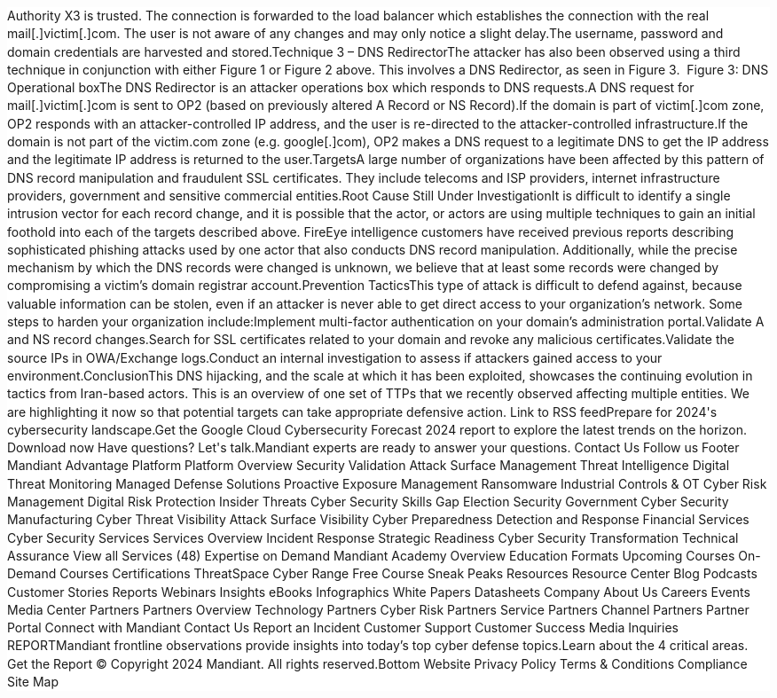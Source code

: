 Authority X3 is trusted. The connection is forwarded to the load balancer which establishes the connection with the real mail[.]victim[.]com. The user is not aware of any changes and may only notice a slight delay.The username, password and domain credentials are harvested and stored.Technique 3 – DNS RedirectorThe attacker has also been observed using a third technique in conjunction with either Figure 1 or Figure 2 above. This involves a DNS Redirector, as seen in Figure 3.    Figure 3: DNS Operational boxThe DNS Redirector is an attacker operations box which responds to DNS requests.A DNS request for mail[.]victim[.]com is sent to OP2 (based on previously altered A Record or NS Record).If the domain is part of victim[.]com zone, OP2 responds with an attacker-controlled IP address, and the user is re-directed to the attacker-controlled infrastructure.If the domain is not part of the victim.com zone (e.g. google[.]com), OP2 makes a DNS request to a legitimate DNS to get the IP address and the legitimate IP address is returned to the user.TargetsA large number of organizations have been affected by this pattern of DNS record manipulation and fraudulent SSL certificates. They include telecoms and ISP providers, internet infrastructure providers, government and sensitive commercial entities.Root Cause Still Under InvestigationIt is difficult to identify a single intrusion vector for each record change, and it is possible that the actor, or actors are using multiple techniques to gain an initial foothold into each of the targets described above. FireEye intelligence customers have received previous reports describing sophisticated phishing attacks used by one actor that also conducts DNS record manipulation. Additionally, while the precise mechanism by which the DNS records were changed is unknown, we believe that at least some records were changed by compromising a victim’s domain registrar account.Prevention TacticsThis type of attack is difficult to defend against, because valuable information can be stolen, even if an attacker is never able to get direct access to your organization’s network. Some steps to harden your organization include:Implement multi-factor authentication on your domain’s administration portal.Validate A and NS record changes.Search for SSL certificates related to your domain and revoke any malicious certificates.Validate the source IPs in OWA/Exchange logs.Conduct an internal investigation to assess if attackers gained access to your environment.ConclusionThis DNS hijacking, and the scale at which it has been exploited, showcases the continuing evolution in tactics from Iran-based actors. This is an overview of one set of TTPs that we recently observed affecting multiple entities. We are highlighting it now so that potential targets can take appropriate defensive action. Link to RSS feedPrepare for 2024's cybersecurity landscape.Get the Google Cloud Cybersecurity Forecast 2024 report to explore the latest trends on the horizon. Download now  Have questions? Let's talk.Mandiant experts are ready to answer your questions. Contact Us  Follow us Footer Mandiant Advantage Platform Platform Overview Security Validation Attack Surface Management Threat Intelligence Digital Threat Monitoring Managed Defense Solutions Proactive Exposure Management Ransomware Industrial Controls & OT Cyber Risk Management Digital Risk Protection Insider Threats Cyber Security Skills Gap Election Security Government Cyber Security Manufacturing Cyber Threat Visibility Attack Surface Visibility Cyber Preparedness Detection and Response Financial Services Cyber Security Services Services Overview Incident Response Strategic Readiness Cyber Security Transformation Technical Assurance View all Services (48) Expertise on Demand Mandiant Academy Overview Education Formats Upcoming Courses On-Demand Courses Certifications ThreatSpace Cyber Range Free Course Sneak Peaks Resources Resource Center Blog Podcasts  Customer Stories Reports Webinars Insights eBooks Infographics White Papers Datasheets Company About Us Careers Events Media Center Partners Partners Overview Technology Partners Cyber Risk Partners Service Partners Channel Partners Partner Portal Connect with Mandiant Contact Us Report an Incident Customer Support Customer Success Media Inquiries  REPORTMandiant frontline observations provide insights into today’s top cyber defense topics.Learn about the 4 critical areas.  Get the Report  © Copyright 2024 Mandiant. All rights reserved.Bottom Website Privacy Policy Terms & Conditions Compliance Site Map  